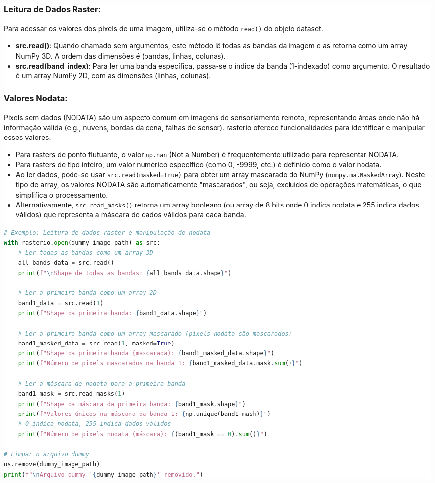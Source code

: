 ### Leitura de Dados Raster:

Para acessar os valores dos pixels de uma imagem, utiliza-se o método `read()` do objeto dataset.

- **src.read()**: Quando chamado sem argumentos, este método lê todas as bandas da imagem e as retorna como um array NumPy 3D. A ordem das dimensões é (bandas, linhas, colunas).
- **src.read(band_index)**: Para ler uma banda específica, passa-se o índice da banda (1-indexado) como argumento. O resultado é um array NumPy 2D, com as dimensões (linhas, colunas).

### Valores Nodata:

Pixels sem dados (NODATA) são um aspecto comum em imagens de sensoriamento remoto, representando áreas onde não há informação válida (e.g., nuvens, bordas da cena, falhas de sensor). rasterio oferece funcionalidades para identificar e manipular esses valores.

- Para rasters de ponto flutuante, o valor `np.nan` (Not a Number) é frequentemente utilizado para representar NODATA.
- Para rasters de tipo inteiro, um valor numérico específico (como 0, -9999, etc.) é definido como o valor nodata.
- Ao ler dados, pode-se usar `src.read(masked=True)` para obter um array mascarado do NumPy (`numpy.ma.MaskedArray`). Neste tipo de array, os valores NODATA são automaticamente "mascarados", ou seja, excluídos de operações matemáticas, o que simplifica o processamento.
- Alternativamente, `src.read_masks()` retorna um array booleano (ou array de 8 bits onde 0 indica nodata e 255 indica dados válidos) que representa a máscara de dados válidos para cada banda.

```python
# Exemplo: Leitura de dados raster e manipulação de nodata
with rasterio.open(dummy_image_path) as src:
    # Ler todas as bandas como um array 3D
    all_bands_data = src.read()
    print(f"\nShape de todas as bandas: {all_bands_data.shape}")
    
    # Ler a primeira banda como um array 2D
    band1_data = src.read(1)
    print(f"Shape da primeira banda: {band1_data.shape}")
    
    # Ler a primeira banda como um array mascarado (pixels nodata são mascarados)
    band1_masked_data = src.read(1, masked=True)
    print(f"Shape da primeira banda (mascarada): {band1_masked_data.shape}")
    print(f"Número de pixels mascarados na banda 1: {band1_masked_data.mask.sum()}")
    
    # Ler a máscara de nodata para a primeira banda
    band1_mask = src.read_masks(1)
    print(f"Shape da máscara da primeira banda: {band1_mask.shape}")
    print(f"Valores únicos na máscara da banda 1: {np.unique(band1_mask)}")
    # 0 indica nodata, 255 indica dados válidos
    print(f"Número de pixels nodata (máscara): {(band1_mask == 0).sum()}")

# Limpar o arquivo dummy
os.remove(dummy_image_path)
print(f"\nArquivo dummy '{dummy_image_path}' removido.")
```
